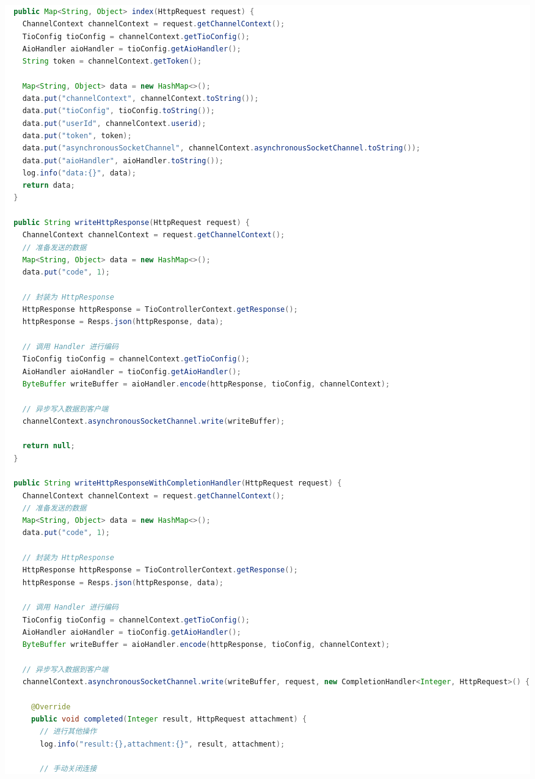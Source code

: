 ```java
  public Map<String, Object> index(HttpRequest request) {
    ChannelContext channelContext = request.getChannelContext();
    TioConfig tioConfig = channelContext.getTioConfig();
    AioHandler aioHandler = tioConfig.getAioHandler();
    String token = channelContext.getToken();

    Map<String, Object> data = new HashMap<>();
    data.put("channelContext", channelContext.toString());
    data.put("tioConfig", tioConfig.toString());
    data.put("userId", channelContext.userid);
    data.put("token", token);
    data.put("asynchronousSocketChannel", channelContext.asynchronousSocketChannel.toString());
    data.put("aioHandler", aioHandler.toString());
    log.info("data:{}", data);
    return data;
  }

  public String writeHttpResponse(HttpRequest request) {
    ChannelContext channelContext = request.getChannelContext();
    // 准备发送的数据
    Map<String, Object> data = new HashMap<>();
    data.put("code", 1);

    // 封装为 HttpResponse
    HttpResponse httpResponse = TioControllerContext.getResponse();
    httpResponse = Resps.json(httpResponse, data);

    // 调用 Handler 进行编码
    TioConfig tioConfig = channelContext.getTioConfig();
    AioHandler aioHandler = tioConfig.getAioHandler();
    ByteBuffer writeBuffer = aioHandler.encode(httpResponse, tioConfig, channelContext);

    // 异步写入数据到客户端
    channelContext.asynchronousSocketChannel.write(writeBuffer);

    return null;
  }

  public String writeHttpResponseWithCompletionHandler(HttpRequest request) {
    ChannelContext channelContext = request.getChannelContext();
    // 准备发送的数据
    Map<String, Object> data = new HashMap<>();
    data.put("code", 1);

    // 封装为 HttpResponse
    HttpResponse httpResponse = TioControllerContext.getResponse();
    httpResponse = Resps.json(httpResponse, data);

    // 调用 Handler 进行编码
    TioConfig tioConfig = channelContext.getTioConfig();
    AioHandler aioHandler = tioConfig.getAioHandler();
    ByteBuffer writeBuffer = aioHandler.encode(httpResponse, tioConfig, channelContext);

    // 异步写入数据到客户端
    channelContext.asynchronousSocketChannel.write(writeBuffer, request, new CompletionHandler<Integer, HttpRequest>() {

      @Override
      public void completed(Integer result, HttpRequest attachment) {
        // 进行其他操作
        log.info("result:{},attachment:{}", result, attachment);

        // 手动关闭连接
```